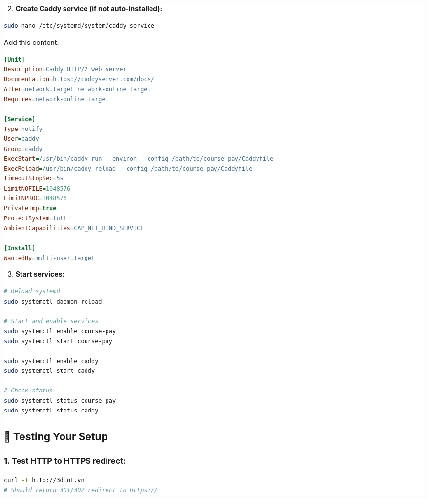 2. **Create Caddy service (if not auto-installed):**
```bash
sudo nano /etc/systemd/system/caddy.service
```

Add this content:
```ini
[Unit]
Description=Caddy HTTP/2 web server
Documentation=https://caddyserver.com/docs/
After=network.target network-online.target
Requires=network-online.target

[Service]
Type=notify
User=caddy
Group=caddy
ExecStart=/usr/bin/caddy run --environ --config /path/to/course_pay/Caddyfile
ExecReload=/usr/bin/caddy reload --config /path/to/course_pay/Caddyfile
TimeoutStopSec=5s
LimitNOFILE=1048576
LimitNPROC=1048576
PrivateTmp=true
ProtectSystem=full
AmbientCapabilities=CAP_NET_BIND_SERVICE

[Install]
WantedBy=multi-user.target
```

3. **Start services:**
```bash
# Reload systemd
sudo systemctl daemon-reload

# Start and enable services
sudo systemctl enable course-pay
sudo systemctl start course-pay

sudo systemctl enable caddy
sudo systemctl start caddy

# Check status
sudo systemctl status course-pay
sudo systemctl status caddy
```

## 🧪 Testing Your Setup

### 1. **Test HTTP to HTTPS redirect:**
```bash
curl -I http://3diot.vn
# Should return 301/302 redirect to https://
```
